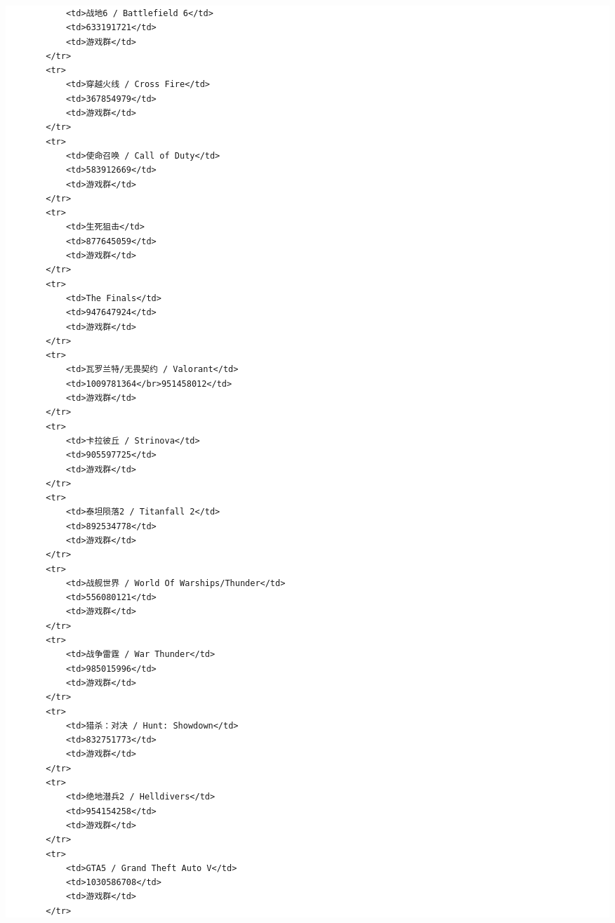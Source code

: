                <td>战地6 / Battlefield 6</td>
                <td>633191721</td>
                <td>游戏群</td>
            </tr>
            <tr>
                <td>穿越火线 / Cross Fire</td>
                <td>367854979</td>
                <td>游戏群</td>
            </tr>
            <tr>
                <td>使命召唤 / Call of Duty</td>
                <td>583912669</td>
                <td>游戏群</td>
            </tr>
            <tr>
                <td>生死狙击</td>
                <td>877645059</td>
                <td>游戏群</td>
            </tr>
            <tr>
                <td>The Finals</td>
                <td>947647924</td>
                <td>游戏群</td>
            </tr>
            <tr>
                <td>瓦罗兰特/无畏契约 / Valorant</td>
                <td>1009781364</br>951458012</td>
                <td>游戏群</td>
            </tr>
            <tr>
                <td>卡拉彼丘 / Strinova</td>
                <td>905597725</td>
                <td>游戏群</td>
            </tr>
            <tr>
                <td>泰坦陨落2 / Titanfall 2</td>
                <td>892534778</td>
                <td>游戏群</td>
            </tr>
            <tr>
                <td>战舰世界 / World Of Warships/Thunder</td>
                <td>556080121</td>
                <td>游戏群</td>
            </tr>
            <tr>
                <td>战争雷霆 / War Thunder</td>
                <td>985015996</td>
                <td>游戏群</td>
            </tr>
            <tr>
                <td>猎杀：对决 / Hunt: Showdown</td>
                <td>832751773</td>
                <td>游戏群</td>
            </tr>
            <tr>
                <td>绝地潜兵2 / Helldivers</td>
                <td>954154258</td>
                <td>游戏群</td>
            </tr>
            <tr>
                <td>GTA5 / Grand Theft Auto V</td>
                <td>1030586708</td>
                <td>游戏群</td>
            </tr>